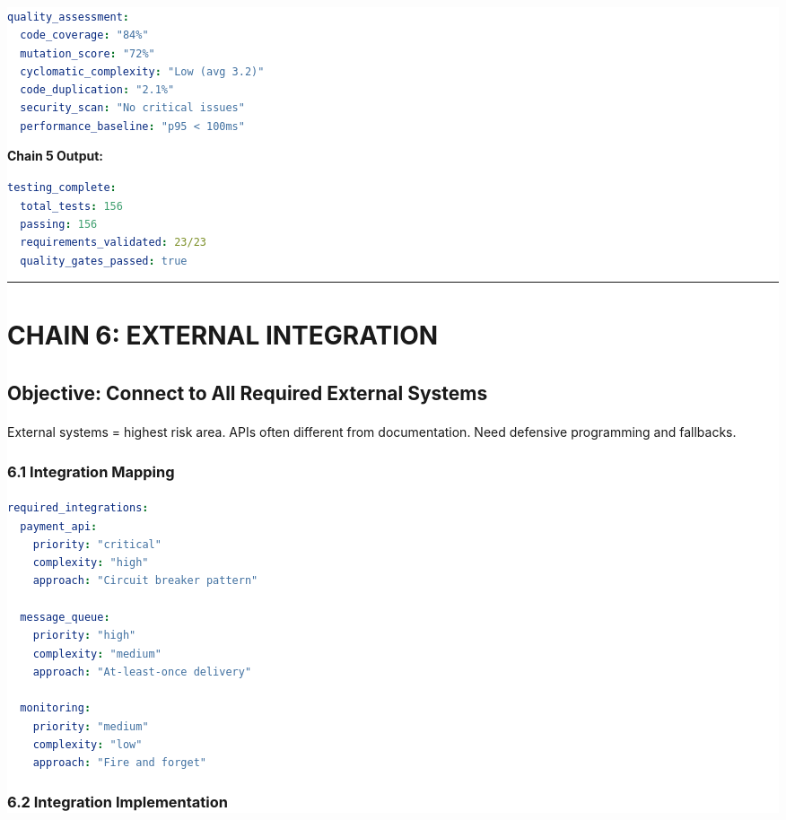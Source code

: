 ```yaml
quality_assessment:
  code_coverage: "84%"
  mutation_score: "72%"
  cyclomatic_complexity: "Low (avg 3.2)"
  code_duplication: "2.1%"
  security_scan: "No critical issues"
  performance_baseline: "p95 < 100ms"
```

**Chain 5 Output:**
```yaml
testing_complete:
  total_tests: 156
  passing: 156
  requirements_validated: 23/23
  quality_gates_passed: true
```

---

# CHAIN 6: EXTERNAL INTEGRATION

## Objective: Connect to All Required External Systems

<thinking>
External systems = highest risk area.
APIs often different from documentation.
Need defensive programming and fallbacks.
</thinking>

### 6.1 Integration Mapping

```yaml
required_integrations:
  payment_api:
    priority: "critical"
    complexity: "high"
    approach: "Circuit breaker pattern"
    
  message_queue:
    priority: "high"
    complexity: "medium"
    approach: "At-least-once delivery"
    
  monitoring:
    priority: "medium"
    complexity: "low"
    approach: "Fire and forget"
```

### 6.2 Integration Implementation

